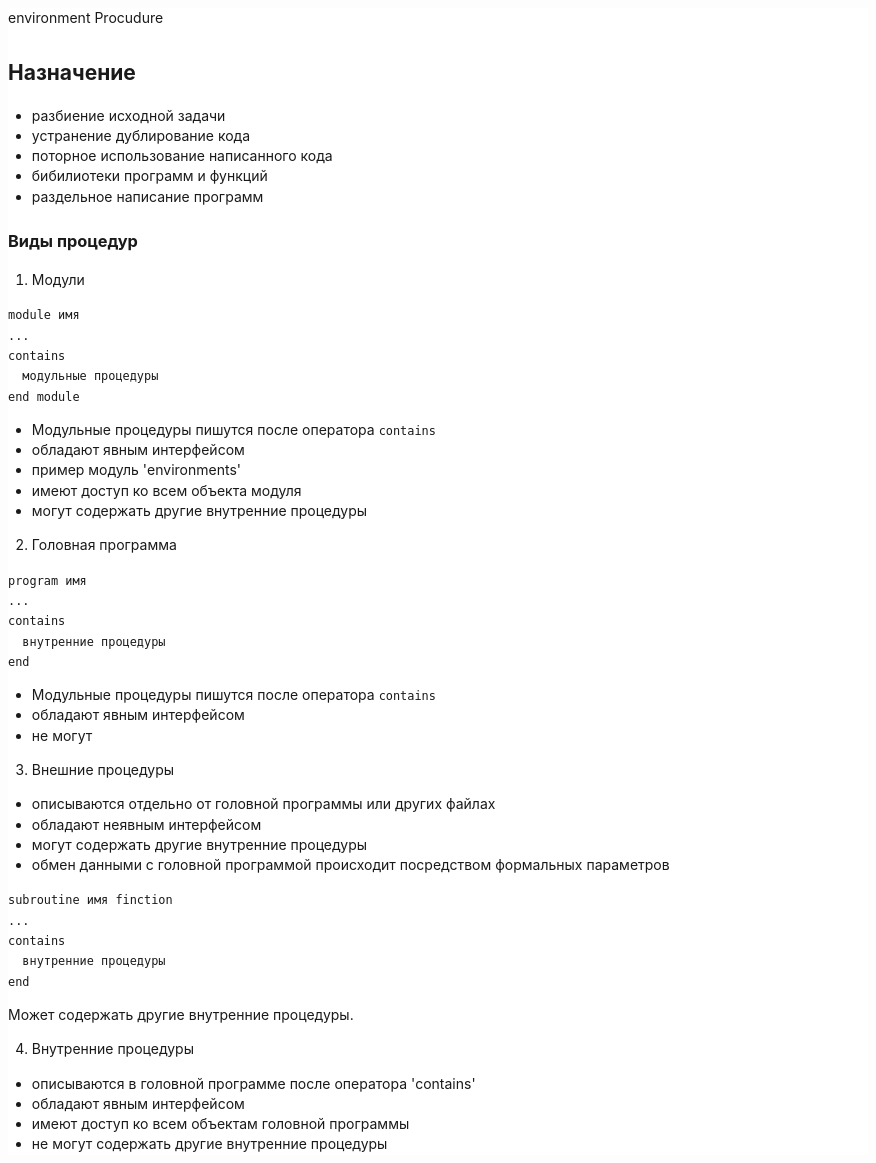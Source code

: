 environment Procudure
## Назначение
- разбиение исходной задачи
- устранение дублирование кода
- поторное использование написанного кода
- бибилиотеки программ и функций
- раздельное написание программ

### Виды процедур
1. Модули
```
module имя
...
contains
  модульные процедуры
end module
```
- Модульные процедуры пишутся после оператора `contains`
- обладают явным интерфейсом
- пример модуль 'environments'
- имеют доступ ко всем объекта модуля
- могут содержать другие внутренние процедуры 
2. Головная программа 
```
program имя
...
contains
  внутренние процедуры 
end
```
- Модульные процедуры пишутся после оператора `contains`
- обладают явным интерфейсом
- не могут
3. Внешние процедуры
- описываются отдельно от головной программы или других файлах
- обладают неявным интерфейсом
- могут содержать другие внутренние процедуры 
- обмен данными с головной программой происходит посредством формальных параметров
```
subroutine имя finction
...
contains
  внутренние процедуры 
end
```
Может содержать другие внутренние процедуры.

4. Внутренние процедуры 
- описываются в головной программе после оператора 'contains'
- обладают явным интерфейсом
- имеют доступ ко всем объектам головной программы
- не могут содержать другие внутренние процедуры 
